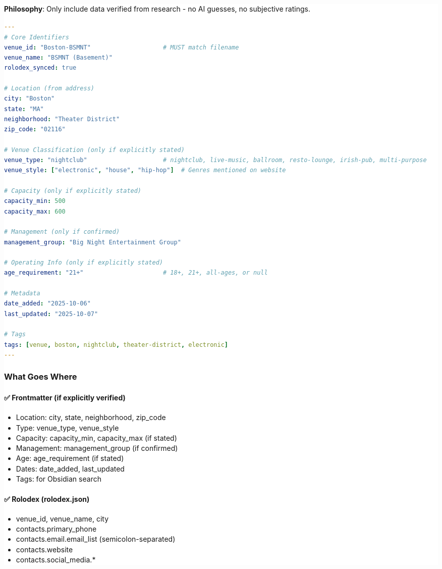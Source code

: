 **Philosophy**: Only include data verified from research - no AI guesses, no subjective ratings.

```yaml
---
# Core Identifiers
venue_id: "Boston-BSMNT"                    # MUST match filename
venue_name: "BSMNT (Basement)"
rolodex_synced: true

# Location (from address)
city: "Boston"
state: "MA"
neighborhood: "Theater District"
zip_code: "02116"

# Venue Classification (only if explicitly stated)
venue_type: "nightclub"                     # nightclub, live-music, ballroom, resto-lounge, irish-pub, multi-purpose
venue_style: ["electronic", "house", "hip-hop"]  # Genres mentioned on website

# Capacity (only if explicitly stated)
capacity_min: 500
capacity_max: 600

# Management (only if confirmed)
management_group: "Big Night Entertainment Group"

# Operating Info (only if explicitly stated)
age_requirement: "21+"                      # 18+, 21+, all-ages, or null

# Metadata
date_added: "2025-10-06"
last_updated: "2025-10-07"

# Tags
tags: [venue, boston, nightclub, theater-district, electronic]
---
```

### What Goes Where

#### ✅ Frontmatter (if explicitly verified)
- Location: city, state, neighborhood, zip_code
- Type: venue_type, venue_style
- Capacity: capacity_min, capacity_max (if stated)
- Management: management_group (if confirmed)
- Age: age_requirement (if stated)
- Dates: date_added, last_updated
- Tags: for Obsidian search

#### ✅ Rolodex (rolodex.json)
- venue_id, venue_name, city
- contacts.primary_phone
- contacts.email.email_list (semicolon-separated)
- contacts.website
- contacts.social_media.*
